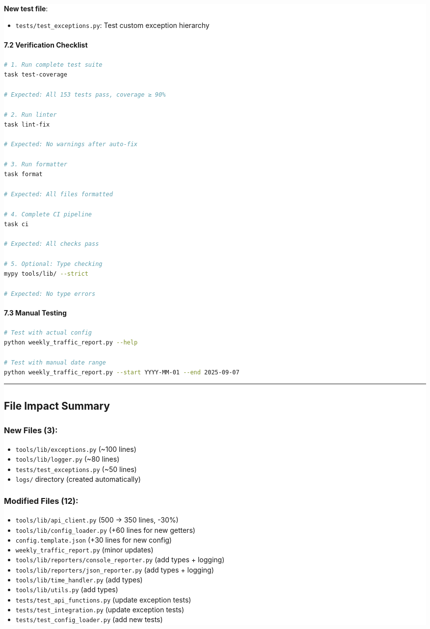 **New test file**:
- `tests/test_exceptions.py`: Test custom exception hierarchy

#### 7.2 Verification Checklist

```bash
# 1. Run complete test suite
task test-coverage

# Expected: All 153 tests pass, coverage ≥ 90%

# 2. Run linter
task lint-fix

# Expected: No warnings after auto-fix

# 3. Run formatter
task format

# Expected: All files formatted

# 4. Complete CI pipeline
task ci

# Expected: All checks pass

# 5. Optional: Type checking
mypy tools/lib/ --strict

# Expected: No type errors
```

#### 7.3 Manual Testing

```bash
# Test with actual config
python weekly_traffic_report.py --help

# Test with manual date range
python weekly_traffic_report.py --start YYYY-MM-01 --end 2025-09-07
```

---

## File Impact Summary

### New Files (3):
- `tools/lib/exceptions.py` (~100 lines)
- `tools/lib/logger.py` (~80 lines)
- `tests/test_exceptions.py` (~50 lines)
- `logs/` directory (created automatically)

### Modified Files (12):
- `tools/lib/api_client.py` (500 → 350 lines, -30%)
- `tools/lib/config_loader.py` (+60 lines for new getters)
- `config.template.json` (+30 lines for new config)
- `weekly_traffic_report.py` (minor updates)
- `tools/lib/reporters/console_reporter.py` (add types + logging)
- `tools/lib/reporters/json_reporter.py` (add types + logging)
- `tools/lib/time_handler.py` (add types)
- `tools/lib/utils.py` (add types)
- `tests/test_api_functions.py` (update exception tests)
- `tests/test_integration.py` (update exception tests)
- `tests/test_config_loader.py` (add new tests)